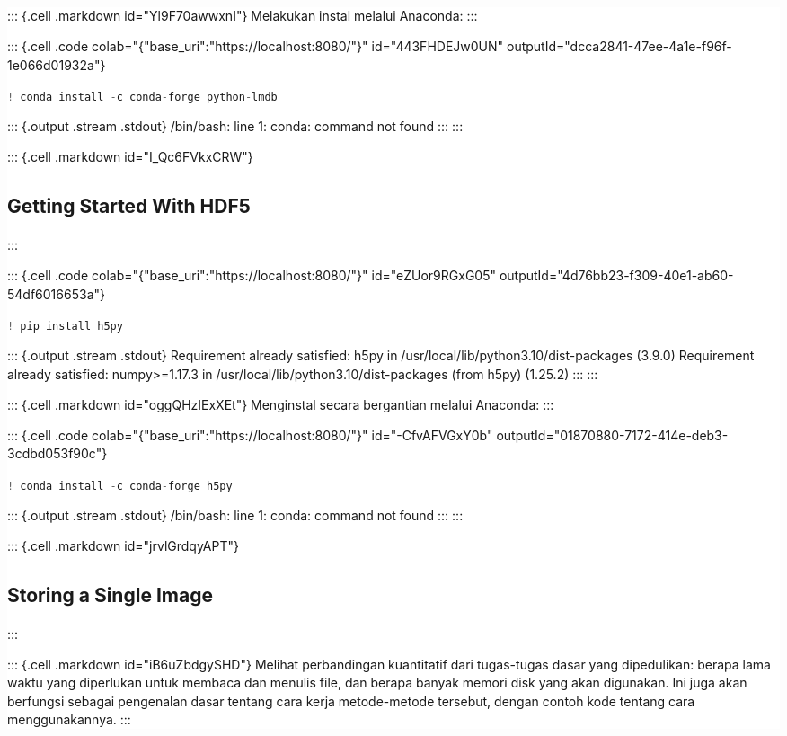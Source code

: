 ::: {.cell .markdown id="Yl9F70awwxnI"}
Melakukan instal melalui Anaconda:
:::

::: {.cell .code colab="{\"base_uri\":\"https://localhost:8080/\"}" id="443FHDEJw0UN" outputId="dcca2841-47ee-4a1e-f96f-1e066d01932a"}
``` python
! conda install -c conda-forge python-lmdb
```

::: {.output .stream .stdout}
    /bin/bash: line 1: conda: command not found
:::
:::

::: {.cell .markdown id="I_Qc6FVkxCRW"}
## Getting Started With HDF5
:::

::: {.cell .code colab="{\"base_uri\":\"https://localhost:8080/\"}" id="eZUor9RGxG05" outputId="4d76bb23-f309-40e1-ab60-54df6016653a"}
``` python
! pip install h5py
```

::: {.output .stream .stdout}
    Requirement already satisfied: h5py in /usr/local/lib/python3.10/dist-packages (3.9.0)
    Requirement already satisfied: numpy>=1.17.3 in /usr/local/lib/python3.10/dist-packages (from h5py) (1.25.2)
:::
:::

::: {.cell .markdown id="oggQHzIExXEt"}
Menginstal secara bergantian melalui Anaconda:
:::

::: {.cell .code colab="{\"base_uri\":\"https://localhost:8080/\"}" id="-CfvAFVGxY0b" outputId="01870880-7172-414e-deb3-3cdbd053f90c"}
``` python
! conda install -c conda-forge h5py
```

::: {.output .stream .stdout}
    /bin/bash: line 1: conda: command not found
:::
:::

::: {.cell .markdown id="jrvlGrdqyAPT"}
## **Storing a Single Image**
:::

::: {.cell .markdown id="iB6uZbdgySHD"}
Melihat perbandingan kuantitatif dari tugas-tugas dasar yang
dipedulikan: berapa lama waktu yang diperlukan untuk membaca dan menulis
file, dan berapa banyak memori disk yang akan digunakan. Ini juga akan
berfungsi sebagai pengenalan dasar tentang cara kerja metode-metode
tersebut, dengan contoh kode tentang cara menggunakannya.
:::
